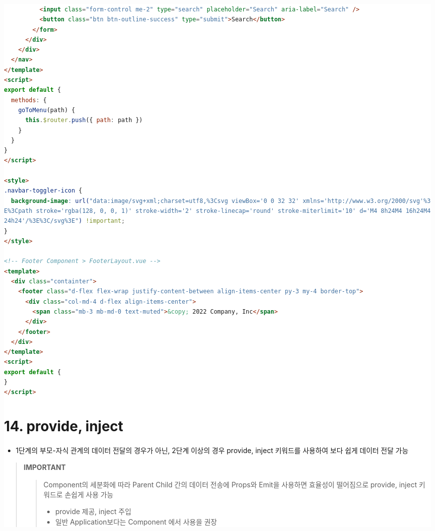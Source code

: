 ```html
          <input class="form-control me-2" type="search" placeholder="Search" aria-label="Search" />
          <button class="btn btn-outline-success" type="submit">Search</button>
        </form>
      </div>
    </div>
  </nav>
</template>
<script>
export default {
  methods: {
    goToMenu(path) {
      this.$router.push({ path: path })
    }
  }
}
</script>

<style>
.navbar-toggler-icon {
  background-image: url("data:image/svg+xml;charset=utf8,%3Csvg viewBox='0 0 32 32' xmlns='http://www.w3.org/2000/svg'%3E%3Cpath stroke='rgba(128, 0, 0, 1)' stroke-width='2' stroke-linecap='round' stroke-miterlimit='10' d='M4 8h24M4 16h24M4 24h24'/%3E%3C/svg%3E") !important;
}
</style>

<!-- Footer Component > FooterLayout.vue -->
<template>
  <div class="containter">
    <footer class="d-flex flex-wrap justify-content-between align-items-center py-3 my-4 border-top">
      <div class="col-md-4 d-flex align-items-center">
        <span class="mb-3 mb-md-0 text-muted">&copy; 2022 Company, Inc</span>
      </div>
    </footer>
  </div>
</template>
<script>
export default {
}
</script>
```

# 14. provide, inject

- 1단계의 부모-자식 관계의 데이터 전달의 경우가 아닌, 2단계 이상의 경우 provide, inject 키워드를 사용하여 보다 쉽게 데이터 전달 가능

> **IMPORTANT**
>> Component의 세분화에 따라 Parent Child 간의 데이터 전송에 Props와 Emit을 사용하면 효율성이 떨어짐으로 provide, inject 키워드로 손쉽게 사용 가능
>>
>> - provide 제공, inject 주입
>> - 일반 Application보다는 Component 에서 사용을 권장
